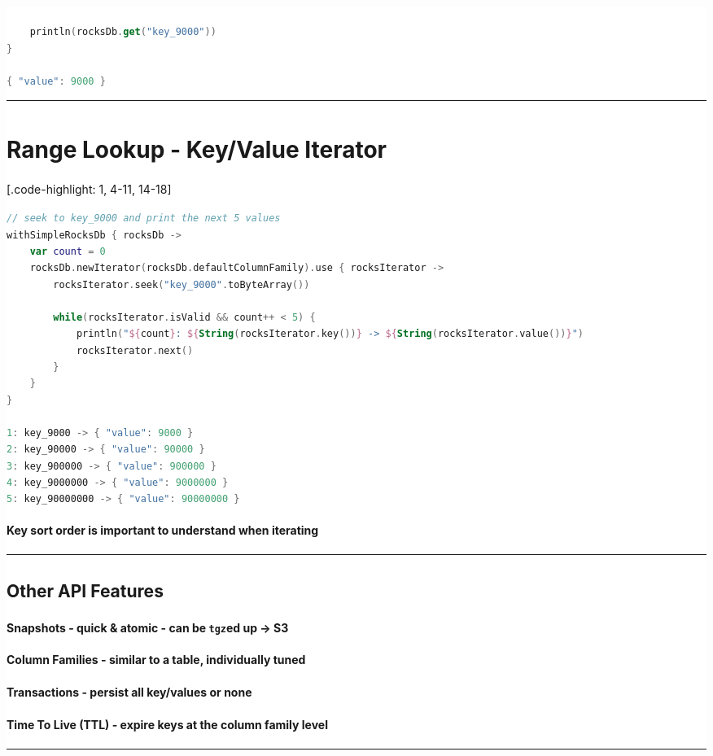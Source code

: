 ```kotlin
    
    println(rocksDb.get("key_9000"))
}

{ "value": 9000 }
```

---

# Range Lookup - Key/Value Iterator

[.code-highlight: 1, 4-11, 14-18]

```kotlin
// seek to key_9000 and print the next 5 values
withSimpleRocksDb { rocksDb ->
    var count = 0
    rocksDb.newIterator(rocksDb.defaultColumnFamily).use { rocksIterator ->
        rocksIterator.seek("key_9000".toByteArray())
        
        while(rocksIterator.isValid && count++ < 5) {
            println("${count}: ${String(rocksIterator.key())} -> ${String(rocksIterator.value())}")
            rocksIterator.next()
        }    
    }
}

1: key_9000 -> { "value": 9000 }
2: key_90000 -> { "value": 90000 }
3: key_900000 -> { "value": 900000 }
4: key_9000000 -> { "value": 9000000 }
5: key_90000000 -> { "value": 90000000 }
```
#### Key sort order is important to understand when iterating

---

## Other API Features

#### Snapshots - quick & atomic - can be `tgz`ed up -> S3

#### Column Families - similar to a table, individually tuned

#### Transactions - persist all key/values or none

#### Time To Live (TTL) - expire keys at the column family level


---

[^1]: [youtube: Peter Bailis - Silence is Golden: Coordination-Avoiding System Design](https://www.youtube.com/watch?v=EYJnWttrC9k) 
[^2]: [image source: wikipedia B-tree](https://en.wikipedia.org/wiki/B-tree) 
[^3]: image source: Designing Data Intensive Applications, P76
[^4]: image source: Designing Data Intensive Applications, P77
[^4]: image source: Designing Data Intensive Applications, P77
[^8]: image source: https://en.wikipedia.org/wiki/Bloom_filter
[^7]: image source: https://en.wikipedia.org/wiki/Skip_list
[^6]: PDF - https://stratos.seas.harvard.edu/files/stratos/files/rum.pdf